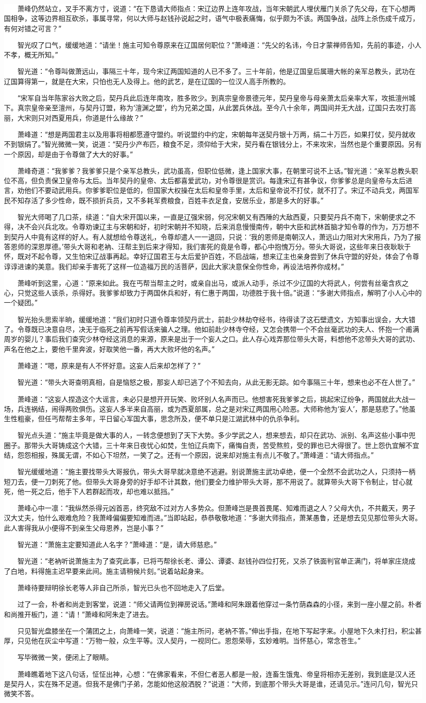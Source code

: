 　　萧峰仍然站立，叉手不离方寸，说道：“在下恳请大师指点：宋辽边界上连年攻战，当年宋朝武人埋伏雁门关杀了先父母，在下心想两国相争，这等边界相互砍杀，事属寻常，何以大师与赵钱孙说起之时，语气中极表痛悔，似乎颇为不该。两国争战，战阵上杀伤成千成万，有何对错之可言？” 

　　智光叹了口气，缓缓地道：“请坐！施主可知令尊原来在辽国居何职位？”萧峰道：“先父的名讳，今日才蒙禅师告知，先前的事迹，小人不孝，概无所知。” 

　　智光道：“令尊叫做萧远山，事隔三十年，现今宋辽两国知道的人已不多了。三十年前，他是辽国皇后属珊大帐的亲军总教头，武功在辽国算得第一，就是在大宋，只怕也无人及得上。他的武艺，是在辽国的一位汉人高手所教的。 

　　“宋军自当年陈家谷大败之后，契丹兵此后连年南攻，胜多败少。到真宗皇帝景德元年，契丹皇帝与母亲萧太后亲率大军，攻抵澶州城下。真宗皇帝亲至澶州，与契丹订盟，称为‘澶渊之盟’，约为兄弟之国，从此罢兵休战。至今八十余年，两国间并无大战，辽国只去攻打高丽，大宋则只对西夏用兵，你道是什么缘故？” 

　　萧峰道：“想是两国君主以及用事将相都愿遵守盟约。听说盟约中约定，宋朝每年送契丹银十万两，绢二十万匹，如果打仗，契丹就收不到银绢了。”智光微微一笑，说道：“契丹少产布匹，粮食不足，须仰给于大宋，契丹看在银钱分上，不来攻宋，当然也是个重要原因。另有一个原因，却是由于令尊做了大大的好事。” 

　　萧峰奇道：“我爹爹？我爹爹只是个亲军总教头，武功虽高，但职位低微，逢上国家大事，在朝里可说不上话。”智光道：“亲军总教头职位不高，但负责保卫皇帝与太后。当年契丹的皇帝、太后都喜爱武功，对令尊很是赏识。每逢宋辽有甚争议，你爹爹总是向皇帝与太后进言，劝他们不要动武用兵。你爹爹职位是低的，但国家大权操在太后和皇帝手里，太后和皇帝说不打仗，就不打了。宋辽不动兵戈，两国军民不知存活了多少性命，既不损折兵员，又不多耗军费粮食，百姓丰衣足食，安居乐业，那是多大的好事。” 

　　智光大师喝了几口茶，续道：“自大宋开国以来，一直是辽强宋弱，何况宋朝又有西陲的大敌西夏，只要契丹兵不南下，宋朝便求之不得，决不会兴兵北攻。令尊劝谏辽主与宋朝和好，初时宋朝并不知晓，后来消息慢慢南传，朝中大臣和武林首脑才知令尊的作为，万万想不到契丹人中竟有这样的好人。有人就想给令尊送礼，令尊却遣人一一退回，只说：‘我的恩师是南朝汉人，萧远山力阻对大宋用兵，乃为了报答恩师的深恩厚德。’带头大哥和老衲、汪帮主到后来才得知，我们害死的竟是令尊，都心中抱愧万分。带头大哥说，这些年来日夜耿耿于怀，既对不起令尊，又生怕宋辽战事再起。幸好辽国君王与太后爱护百姓，不启战端，想来辽主也亲身尝到了休兵守盟的好处，体会了令尊谆谆进谏的美意。我们却亲手害死了这样一位造福万民的活菩萨，因此大家决意保全你性命，再设法培养你成材。” 

　　萧峰听到这里，心道：“原来如此。我在丐帮当帮主之时，或亲自出马，或派人动手，杀过不少辽国的大将武人，何尝有丝毫含疚之心，只觉这些人该杀，杀得好。我爹爹却致力于两国休兵和好，有仁惠于两国，功德胜于我十倍。”说道：“多谢大师指点，解明了小人心中的一个疑团。” 

　　智光抬头思索半晌，缓缓地道：“我们初时只道令尊率领契丹武士，前赴少林劫夺经书，待得读了这石壁遗文，方知事出误会，大大错了。令尊既已决意自尽，决无于临死之前再写假话来骗人之理。他如前赴少林寺夺经，又怎会携带一个不会丝毫武功的夫人、怀抱一个甫满周岁的婴儿？事后我们查究少林夺经这消息的来源，原来是出于一个妄人之口。此人存心戏弄那位带头大哥，料想他不忿带头大哥的武功、声名在他之上，要他千里奔波，好取笑他一番，再大大败坏他的名声。” 

　　萧峰道：“嗯，原来是有人不怀好意。这妄人后来却怎样了？” 

　　智光道：“带头大哥查明真相，自是恼怒之极，那妄人却已逃了个不知去向，从此无影无踪。如今事隔三十年，想来也必不在人世了。” 

　　萧峰道：“这妄人捏造这个大谣言，未必只是想开开玩笑、败坏别人名声而已。他想害死我爹爹之后，挑起宋辽纷争，两国就此大战一场，兵连祸结，闹得两败俱伤。这妄人多半来自高丽，或为西夏部属，总之是对宋辽两国用心险恶。大师称他为‘妄人’，那是慈悲了。”他虽生性粗豪，但任丐帮帮主多年，平日留心军国大事，思念所及，便不单只是江湖武林中的仇杀争利。 

　　智光点头道：“施主毕竟是做大事的人，一转念便想到了天下大势。多少学武之人，想来想去，却只在武功、派别、名声这些小事中兜圈子。那带头大哥铸成这个大错，三十年来日夜忧心如焚，生怕辽兵南下，痛悔自责，苦受熬煎，受的罪也已大得很了。世上怨仇宜解不宜结，怨怨相报，殊属无谓，不如心下坦然，一笑了之。还有一个原因，说来却对施主有点儿不敬了。”萧峰道：“请大师指点。” 

　　智光缓缓地道：“施主要找带头大哥报仇，带头大哥早就决意绝不逃避。别说萧施主武功卓绝，便一个全然不会武功之人，只须持一柄短刀去，便一刀刺死了他。但带头大哥身旁的好手却不计其数，他们要全力维护带头大哥，那不用说了。就算带头大哥下令制止，甘心就死，他一死之后，他手下人若群起而攻，却也难以抵挡。” 

　　萧峰心中一凛：“我纵然杀得元凶首恶，终究敌不过对方人多势众。但萧峰岂是畏首畏尾、知难而退之人？父母大仇，不共戴天，男子汉大丈夫，怕什么艰难危险？我萧峰偏偏要知难而进。”当即站起，恭恭敬敬地道：“多谢大师指点，萧某愚鲁，还是想去见见那位带头大哥。此人害得我从小便得不到亲生父母恩养，岂是小事？” 

　　智光道：“萧施主定要知道此人名字？”萧峰道：“是，请大师慈悲。” 

　　智光道：“老衲听说萧施主为了查究此事，已将丐帮徐长老、谭公、谭婆、赵钱孙四位打死，又杀了铁面判官单正满门，将单家庄烧成了白地，料得施主迟早要来此间。施主请稍候片刻。”说着站起身来。 

　　萧峰待要辩明徐长老等人非自己所杀，智光已头也不回地走入了后堂。 

　　过了一会，朴者和尚走到客堂，说道：“师父请两位到禅房说话。”萧峰和阿朱跟着他穿过一条竹荫森森的小径，来到一座小屋之前。朴者和尚推开板门，道：“请！”萧峰和阿朱走了进去。 

　　只见智光盘膝坐在一个蒲团之上，向萧峰一笑，说道：“施主所问，老衲不答。”伸出手指，在地下写起字来。小屋地下久未打扫，积尘甚厚，只见他在灰尘中写道：“万物一般，众生平等。汉人契丹，一视同仁。恩怨荣辱，玄妙难明。当怀慈心，常念苍生。” 

　　写毕微微一笑，便闭上了眼睛。 

　　萧峰瞧着地下这八句话，怔怔出神，心想：“在佛家看来，不但仁者恶人都是一般，连畜生饿鬼、帝皇将相亦无差别，我到底是汉人还是契丹人，实在殊不足道。但我不是佛门子弟，怎能如他这般洒脱？”说道：“大师，到底那个带头大哥是谁，还请见示。”连问几句，智光只微笑不答。 
